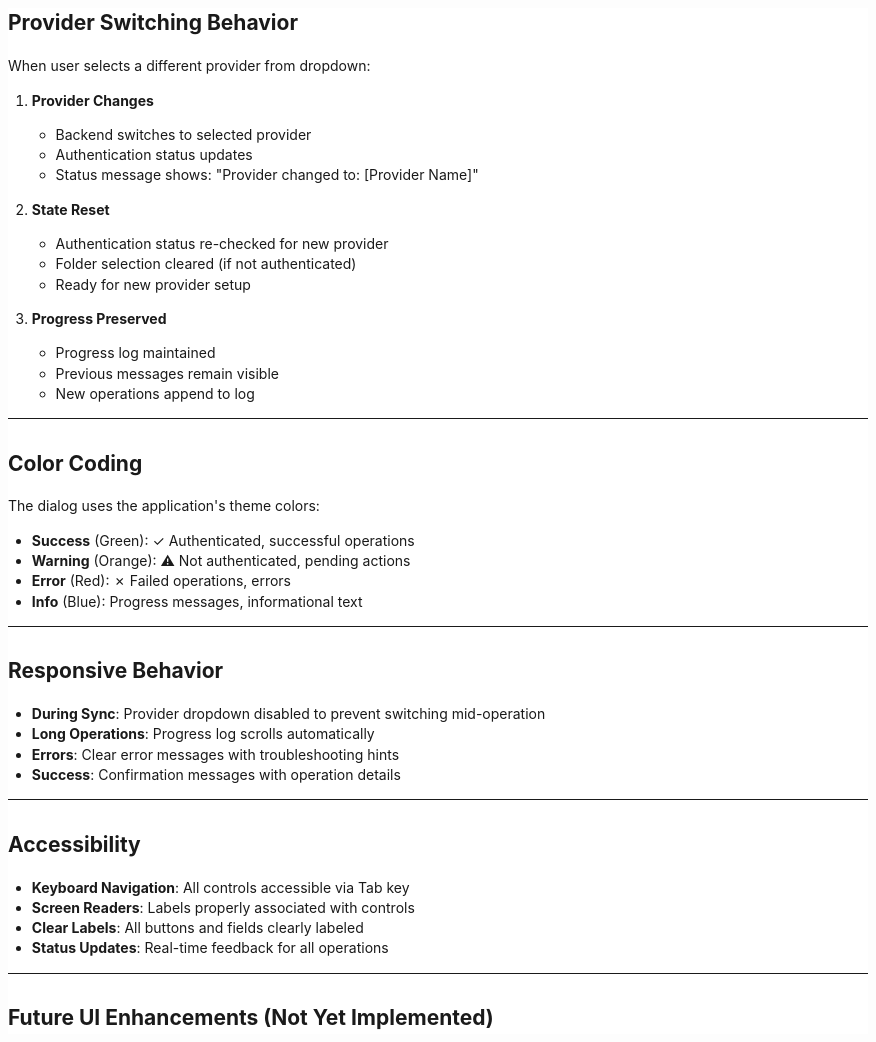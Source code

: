 ## Provider Switching Behavior

When user selects a different provider from dropdown:

1. **Provider Changes**
   - Backend switches to selected provider
   - Authentication status updates
   - Status message shows: "Provider changed to: [Provider Name]"

2. **State Reset**
   - Authentication status re-checked for new provider
   - Folder selection cleared (if not authenticated)
   - Ready for new provider setup

3. **Progress Preserved**
   - Progress log maintained
   - Previous messages remain visible
   - New operations append to log

---

## Color Coding

The dialog uses the application's theme colors:

- **Success** (Green): ✓ Authenticated, successful operations
- **Warning** (Orange): ⚠ Not authenticated, pending actions
- **Error** (Red): ✗ Failed operations, errors
- **Info** (Blue): Progress messages, informational text

---

## Responsive Behavior

- **During Sync**: Provider dropdown disabled to prevent switching mid-operation
- **Long Operations**: Progress log scrolls automatically
- **Errors**: Clear error messages with troubleshooting hints
- **Success**: Confirmation messages with operation details

---

## Accessibility

- **Keyboard Navigation**: All controls accessible via Tab key
- **Screen Readers**: Labels properly associated with controls
- **Clear Labels**: All buttons and fields clearly labeled
- **Status Updates**: Real-time feedback for all operations

---

## Future UI Enhancements (Not Yet Implemented)
